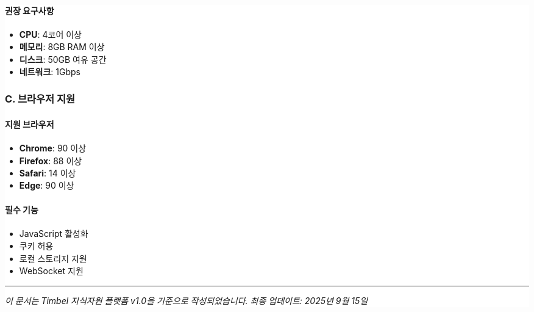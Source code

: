 #### 권장 요구사항
- **CPU**: 4코어 이상
- **메모리**: 8GB RAM 이상
- **디스크**: 50GB 여유 공간
- **네트워크**: 1Gbps

### C. 브라우저 지원

#### 지원 브라우저
- **Chrome**: 90 이상
- **Firefox**: 88 이상
- **Safari**: 14 이상
- **Edge**: 90 이상

#### 필수 기능
- JavaScript 활성화
- 쿠키 허용
- 로컬 스토리지 지원
- WebSocket 지원

---

*이 문서는 Timbel 지식자원 플랫폼 v1.0을 기준으로 작성되었습니다.*
*최종 업데이트: 2025년 9월 15일*
